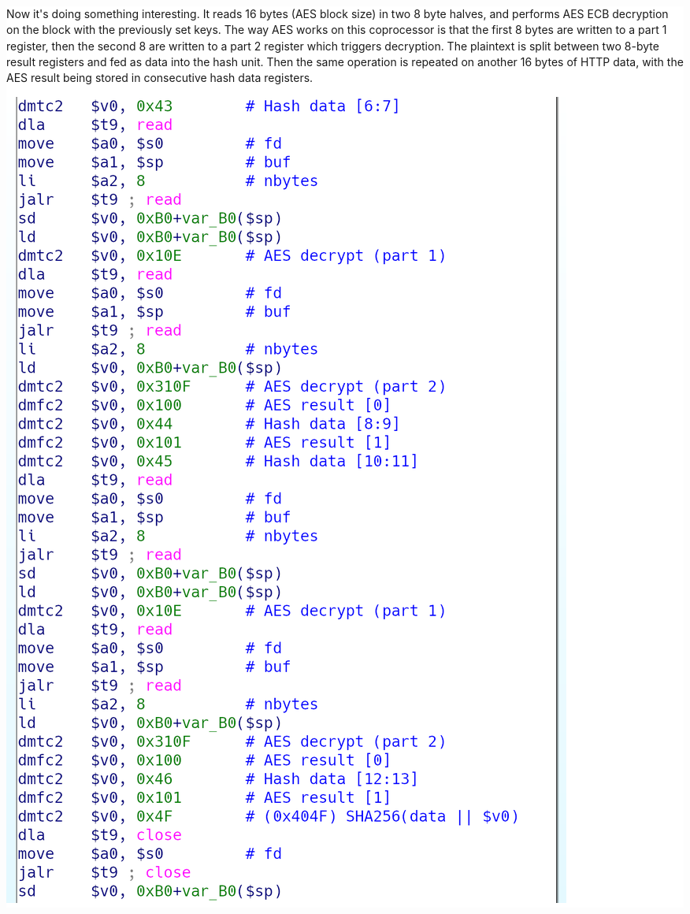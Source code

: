 Now it's doing something interesting. It reads 16 bytes (AES block size) in two 8 byte halves, and performs AES ECB decryption on the block with the previously set keys. The way AES works on this coprocessor is that the first 8 bytes are written to a part 1 register, then the second 8 are written to a part 2 register which triggers decryption. The plaintext is split between two 8-byte result registers and fed as data into the hash unit. Then the same operation is repeated on another 16 bytes of HTTP data, with the AES result being stored in consecutive hash data registers.

![Decryption and hashing (2)](./img/8.png)
